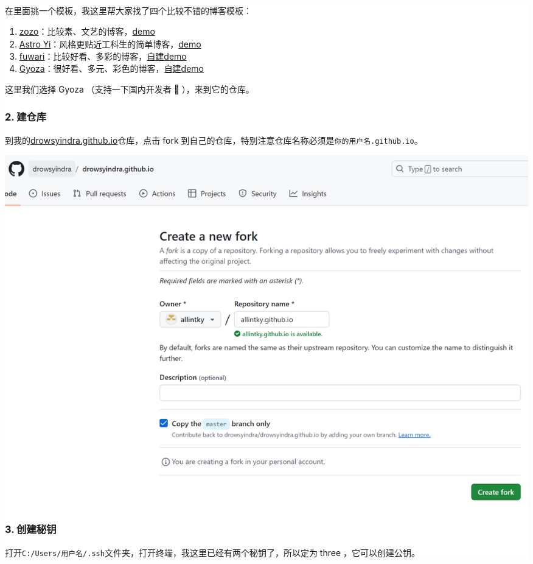 在里面挑一个模板，我这里帮大家找了四个比较不错的博客模板：

1. [zozo](https://github.com/ladit/astro-blog-zozo)：比较素、文艺的博客，[demo](https://astro-blog-zozo.pages.dev/)
2. [Astro Yi](https://github.com/cirry/astro-yi)：风格更贴近工科生的简单博客，[demo](https://astro-yi-nu.vercel.app/)
3. [fuwari](https://github.com/saicaca/fuwari)：比较好看、多彩的博客，[自建demo](https://kongzhiqingnian.netlify.app/)
4. [Gyoza](https://github.com/lxchapu/astro-gyoza)：很好看、多元、彩色的博客，[自建demo](https://drowsyindra.github.io/)

这里我们选择 Gyoza （支持一下国内开发者 🥰 ），来到它的仓库。

### 2. 建仓库

到我的[drowsyindra.github.io](https://github.com/drowsyindra/drowsyindra.github.io)仓库，点击 fork 到自己的仓库，特别注意仓库名称必须是`你的用户名.github.io`。

![fork](../../../assets/images/65.png)

### 3. 创建秘钥

打开`C:/Users/用户名/.ssh`文件夹，打开终端，我这里已经有两个秘钥了，所以定为 three ，它可以创建公钥。
